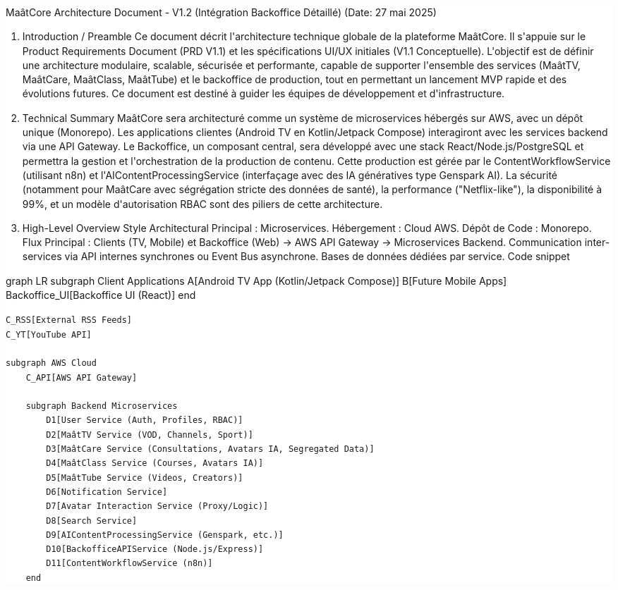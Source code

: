 MaâtCore Architecture Document - V1.2 (Intégration Backoffice Détaillé)
(Date: 27 mai 2025)

1. Introduction / Preamble
Ce document décrit l'architecture technique globale de la plateforme MaâtCore. Il s'appuie sur le Product Requirements Document (PRD V1.1) et les spécifications UI/UX initiales (V1.1 Conceptuelle). L'objectif est de définir une architecture modulaire, scalable, sécurisée et performante, capable de supporter l'ensemble des services (MaâtTV, MaâtCare, MaâtClass, MaâtTube) et le backoffice de production, tout en permettant un lancement MVP rapide et des évolutions futures. Ce document est destiné à guider les équipes de développement et d'infrastructure.

2. Technical Summary
MaâtCore sera architecturé comme un système de microservices hébergés sur AWS, avec un dépôt unique (Monorepo). Les applications clientes (Android TV en Kotlin/Jetpack Compose) interagiront avec les services backend via une API Gateway. Le Backoffice, un composant central, sera développé avec une stack React/Node.js/PostgreSQL et permettra la gestion et l'orchestration de la production de contenu. Cette production est gérée par le ContentWorkflowService (utilisant n8n) et l'AIContentProcessingService (interfaçage avec des IA génératives type Genspark AI). La sécurité (notamment pour MaâtCare avec ségrégation stricte des données de santé), la performance ("Netflix-like"), la disponibilité à 99%, et un modèle d'autorisation RBAC sont des piliers de cette architecture.

3. High-Level Overview
Style Architectural Principal : Microservices.
Hébergement : Cloud AWS.
Dépôt de Code : Monorepo.
Flux Principal : Clients (TV, Mobile) et Backoffice (Web) -> AWS API Gateway -> Microservices Backend. Communication inter-services via API internes synchrones ou Event Bus asynchrone. Bases de données dédiées par service.
Code snippet

graph LR
    subgraph Client Applications
        A[Android TV App (Kotlin/Jetpack Compose)]
        B[Future Mobile Apps]
        Backoffice_UI[Backoffice UI (React)]
    end

    C_RSS[External RSS Feeds]
    C_YT[YouTube API]

    subgraph AWS Cloud
        C_API[AWS API Gateway]

        subgraph Backend Microservices
            D1[User Service (Auth, Profiles, RBAC)]
            D2[MaâtTV Service (VOD, Channels, Sport)]
            D3[MaâtCare Service (Consultations, Avatars IA, Segregated Data)]
            D4[MaâtClass Service (Courses, Avatars IA)]
            D5[MaâtTube Service (Videos, Creators)]
            D6[Notification Service]
            D7[Avatar Interaction Service (Proxy/Logic)]
            D8[Search Service]
            D9[AIContentProcessingService (Genspark, etc.)]
            D10[BackofficeAPIService (Node.js/Express)]
            D11[ContentWorkflowService (n8n)]
        end
